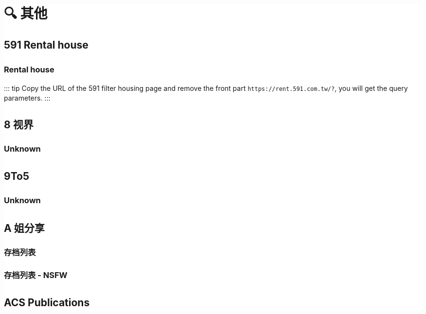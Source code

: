 # 🔍 其他

## 591 Rental house <Site url="rent.591.com.tw"/>

### Rental house <Site url="rent.591.com.tw" size="sm" />

<Route namespace="591" :data='{"path":"/:country/rent/:query?","categories":["other"],"example":"/591/tw/rent/order=posttime&orderType=desc","parameters":{"country":"Country code. Only tw is supported now","query":"Query Parameters"},"features":{"requireConfig":false,"requirePuppeteer":false,"antiCrawler":false,"supportBT":false,"supportPodcast":false,"supportScihub":false},"name":"Rental house","maintainers":["Yukaii"],"description":"::: tip\n  Copy the URL of the 591 filter housing page and remove the front part `https://rent.591.com.tw/?`, you will get the query parameters.\n:::","location":"list.ts"}' :test='undefined' />

::: tip
  Copy the URL of the 591 filter housing page and remove the front part `https://rent.591.com.tw/?`, you will get the query parameters.
:::

## 8 视界 <Site url="8world.com"/>

### Unknown <Site url="8world.com" size="sm" />

<Route namespace="8world" :data='{"path":"*","name":"Unknown","maintainers":[],"location":"index.ts"}' :test='undefined' />

## 9To5 <Site url="9to5toys.com"/>

### Unknown <Site url="9to5toys.com" size="sm" />

<Route namespace="9to5" :data='{"path":"/:subsite/:tag?","name":"Unknown","maintainers":[],"location":"subsite.ts"}' :test='undefined' />

## A 姐分享 <Site url="nsfw.abskoop.com"/>

### 存档列表 <Site url="ahhhhfs.com/" size="sm" />

<Route namespace="abskoop" :data='{"path":"/","radar":[{"source":["ahhhhfs.com/"],"target":""}],"name":"存档列表","maintainers":["zhenhappy"],"url":"ahhhhfs.com/","location":"index.ts"}' :test='undefined' />

### 存档列表 - NSFW <Site url="ahhhhfs.com/" size="sm" />

<Route namespace="abskoop" :data='{"path":"/nsfw","radar":[{"source":["ahhhhfs.com/"],"target":""}],"name":"存档列表 - NSFW","maintainers":["zhenhappy"],"url":"ahhhhfs.com/","location":"nsfw.ts"}' :test='undefined' />

## ACS Publications <Site url="pubs.acs.org"/>
